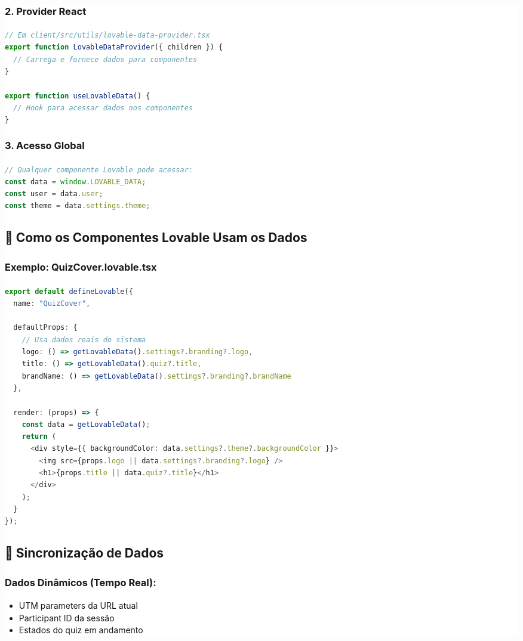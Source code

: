 ### **2. Provider React**
```typescript
// Em client/src/utils/lovable-data-provider.tsx
export function LovableDataProvider({ children }) {
  // Carrega e fornece dados para componentes
}

export function useLovableData() {
  // Hook para acessar dados nos componentes
}
```

### **3. Acesso Global**
```typescript
// Qualquer componente Lovable pode acessar:
const data = window.LOVABLE_DATA;
const user = data.user;
const theme = data.settings.theme;
```

## 🎨 **Como os Componentes Lovable Usam os Dados**

### **Exemplo: QuizCover.lovable.tsx**
```typescript
export default defineLovable({
  name: "QuizCover",
  
  defaultProps: {
    // Usa dados reais do sistema
    logo: () => getLovableData().settings?.branding?.logo,
    title: () => getLovableData().quiz?.title,
    brandName: () => getLovableData().settings?.branding?.brandName
  },
  
  render: (props) => {
    const data = getLovableData();
    return (
      <div style={{ backgroundColor: data.settings?.theme?.backgroundColor }}>
        <img src={props.logo || data.settings?.branding?.logo} />
        <h1>{props.title || data.quiz?.title}</h1>
      </div>
    );
  }
});
```

## 🔄 **Sincronização de Dados**

### **Dados Dinâmicos (Tempo Real):**
- UTM parameters da URL atual
- Participant ID da sessão
- Estados do quiz em andamento
